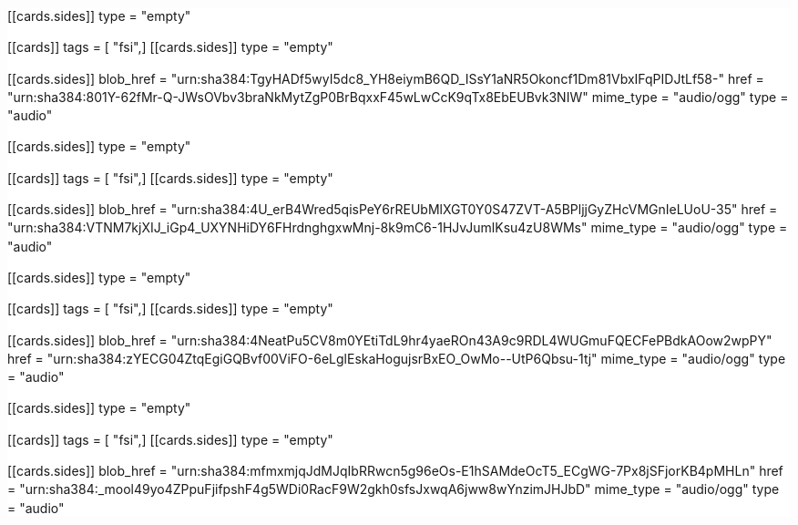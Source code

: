 [[cards.sides]]
type = "empty"


[[cards]]
tags = [ "fsi",]
[[cards.sides]]
type = "empty"

[[cards.sides]]
blob_href = "urn:sha384:TgyHADf5wyI5dc8_YH8eiymB6QD_ISsY1aNR5Okoncf1Dm81VbxIFqPIDJtLf58-"
href = "urn:sha384:801Y-62fMr-Q-JWsOVbv3braNkMytZgP0BrBqxxF45wLwCcK9qTx8EbEUBvk3NIW"
mime_type = "audio/ogg"
type = "audio"

[[cards.sides]]
type = "empty"


[[cards]]
tags = [ "fsi",]
[[cards.sides]]
type = "empty"

[[cards.sides]]
blob_href = "urn:sha384:4U_erB4Wred5qisPeY6rREUbMlXGT0Y0S47ZVT-A5BPljjGyZHcVMGnIeLUoU-35"
href = "urn:sha384:VTNM7kjXIJ_iGp4_UXYNHiDY6FHrdnghgxwMnj-8k9mC6-1HJvJumlKsu4zU8WMs"
mime_type = "audio/ogg"
type = "audio"

[[cards.sides]]
type = "empty"


[[cards]]
tags = [ "fsi",]
[[cards.sides]]
type = "empty"

[[cards.sides]]
blob_href = "urn:sha384:4NeatPu5CV8m0YEtiTdL9hr4yaeROn43A9c9RDL4WUGmuFQECFePBdkAOow2wpPY"
href = "urn:sha384:zYECG04ZtqEgiGQBvf00ViFO-6eLglEskaHogujsrBxEO_OwMo--UtP6Qbsu-1tj"
mime_type = "audio/ogg"
type = "audio"

[[cards.sides]]
type = "empty"


[[cards]]
tags = [ "fsi",]
[[cards.sides]]
type = "empty"

[[cards.sides]]
blob_href = "urn:sha384:mfmxmjqJdMJqIbRRwcn5g96eOs-E1hSAMdeOcT5_ECgWG-7Px8jSFjorKB4pMHLn"
href = "urn:sha384:_mool49yo4ZPpuFjifpshF4g5WDi0RacF9W2gkh0sfsJxwqA6jww8wYnzimJHJbD"
mime_type = "audio/ogg"
type = "audio"
